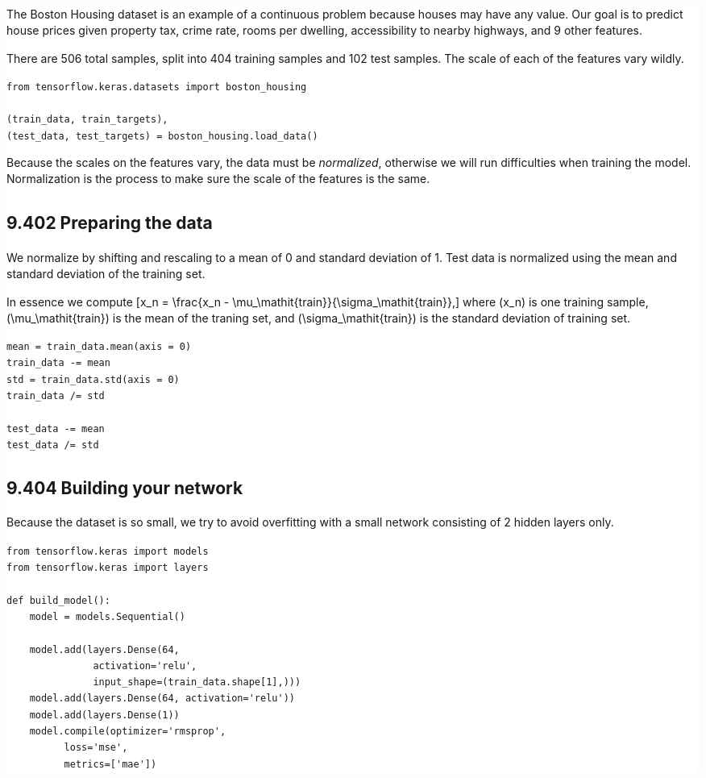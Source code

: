 The Boston Housing dataset is an example of a continuous problem
because houses may have any value. Our goal is to predict house
prices given property tax, crime rate, rooms per dwelling,
accessibility to nearby highways, and 9 other features.

There are 506 total samples, split into 404 training samples and
102 test samples. The scale of each of the features vary wildly.

    from tensorflow.keras.datasets import boston_housing
    
    (train_data, train_targets),
    (test_data, test_targets) = boston_housing.load_data()

Because the scales on the features vary, the data must be
*normalized*, otherwise we will run difficulties when training the
model. Normalization is the process to make sure the scale of the
features is the same.


<a id="org379cb53"></a>

## 9.402 Preparing the data

We normalize by shifting and rescaling to a mean of 0 and standard
deviation of 1. Test data is normalized using the mean and standard
deviation of the training set.

In essence we compute \[x_n = \frac{x_n - \mu_\mathit{train}}{\sigma_\mathit{train}},\] where
\(x_n\) is one training sample, \(\mu_\mathit{train}\) is the mean of
the traning set, and \(\sigma_\mathit{train}\) is the standard
deviation of training set.

    mean = train_data.mean(axis = 0)
    train_data -= mean
    std = train_data.std(axis = 0)
    train_data /= std
    
    test_data -= mean
    test_data /= std


<a id="org79b03f3"></a>

## 9.404 Building your network

Because the dataset is so small, we try to avoid overfitting with a
small network consisting of 2 hidden layers only.

    from tensorflow.keras import models
    from tensorflow.keras import layers
    
    def build_model():
        model = models.Sequential()
    
        model.add(layers.Dense(64,
    			   activation='relu',
    			   input_shape=(train_data.shape[1],)))
        model.add(layers.Dense(64, activation='relu'))
        model.add(layers.Dense(1))
        model.compile(optimizer='rmsprop',
    		  loss='mse',
    		  metrics=['mae'])
    